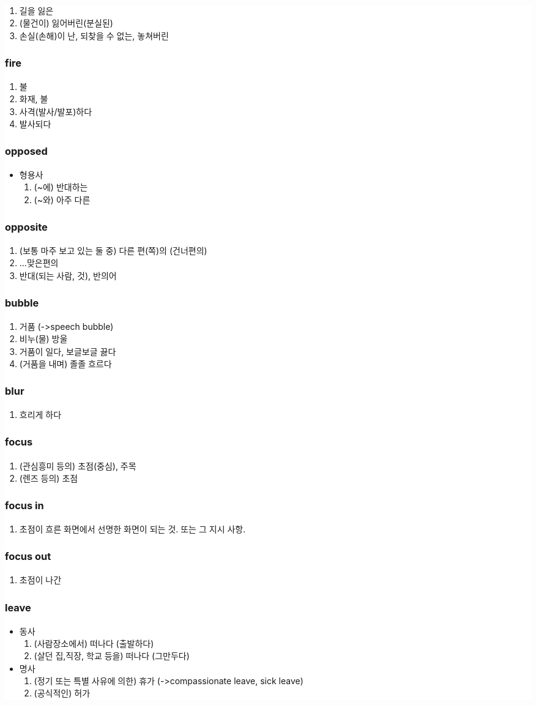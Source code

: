 1. 길을 잃은
2. (물건이) 잃어버린(분실된)
3. 손실(손해)이 난, 되찾을 수 없는, 놓쳐버린

### fire

1. 불
2. 화재, 불
3. 사격(발사/발포)하다
4. 발사되다

### opposed

- 형용사
  1. (~에) 반대하는
  2. (~와) 아주 다른

### opposite

1. (보통 마주 보고 있는 둘 중) 다른 편(쪽)의 (건너편의)
2. ...맞은편의
3. 반대(되는 사람, 것), 반의어

### bubble

1. 거품 (->speech bubble)
2. 비누(물) 방울
3. 거품이 일다, 보글보글 끓다
4. (거품을 내며) 졸졸 흐르다

### blur

1. 흐리게 하다

### focus

1. (관심흥미 등의) 초점(중심), 주목
2. (렌즈 등의) 초점

### focus in

1. 초점이 흐른 화면에서 선명한 화면이 되는 것. 또는 그 지시 사항.

### focus out

1. 초점이 나간

### leave

- 동사
    1. (사람장소에서) 떠나다 (출발하다)
    2. (살던 집,직장, 학교 등을) 떠나다 (그만두다)
- 명사
    1. (정기 또는 특별 사유에 의한) 휴가 (->compassionate leave, sick leave)
    2. (공식적인) 허가
